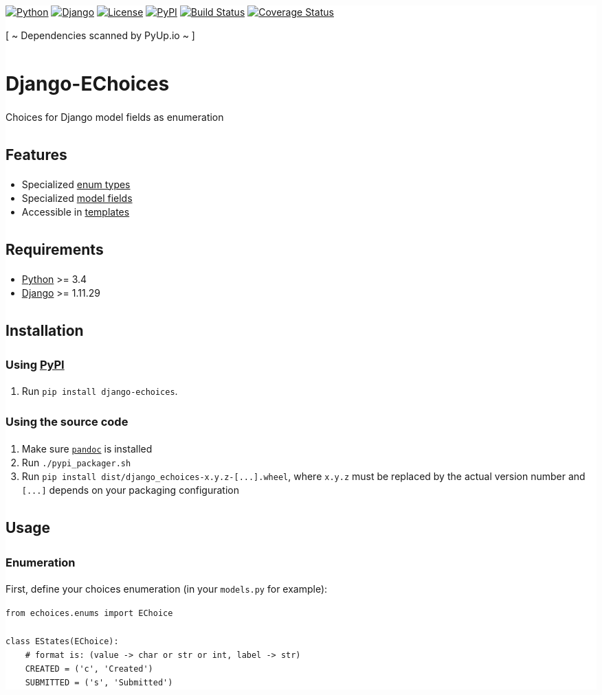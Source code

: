 [![Python](https://img.shields.io/badge/Python-3.4,3.5,3.6,3.7,3.8-blue.svg?style=flat-square)](/)
[![Django](https://img.shields.io/badge/Django-1.11,2.2-blue.svg?style=flat-square)](/)
[![License](https://img.shields.io/badge/License-GPLv3-blue.svg?style=flat-square)](/LICENSE)
[![PyPI](https://img.shields.io/pypi/v/django_echoices.svg?style=flat-square)](https://pypi.python.org/pypi/django-echoices)
[![Build Status](https://travis-ci.org/mbourqui/django-echoices.svg?branch=master)](https://travis-ci.org/mbourqui/django-echoices)
[![Coverage Status](https://coveralls.io/repos/github/mbourqui/django-echoices/badge.svg?branch=master)](https://coveralls.io/github/mbourqui/django-echoices?branch=master)

[ ~ Dependencies scanned by PyUp.io ~ ]

# Django-EChoices

Choices for Django model fields as enumeration


## Features

* Specialized [enum types](#enum)
* Specialized [model fields](#modelfield)
* Accessible in [templates](#templates)


## Requirements

* [Python][] >= 3.4
* [Django][] >= 1.11.29


## Installation

### Using [PyPI](https://pypi.python.org/pypi/django-echoices)
1. Run `pip install django-echoices`.

### Using the source code
1. Make sure [`pandoc`](http://pandoc.org/index.html) is installed
1. Run `./pypi_packager.sh`
1. Run `pip install dist/django_echoices-x.y.z-[...].wheel`, where `x.y.z` must be replaced by the actual
   version number and `[...]` depends on your packaging configuration


## Usage

### Enumeration
First, define your choices enumeration (in your `models.py` for example):
```
from echoices.enums import EChoice

class EStates(EChoice):
    # format is: (value -> char or str or int, label -> str)
    CREATED = ('c', 'Created')
    SUBMITTED = ('s', 'Submitted')

```


  [django]:     https://www.djangoproject.com/      "Django"
  [python]:     https://www.python.org/             "Python"
  [i03]:        https://github.com/mbourqui/django-echoices/issues/3